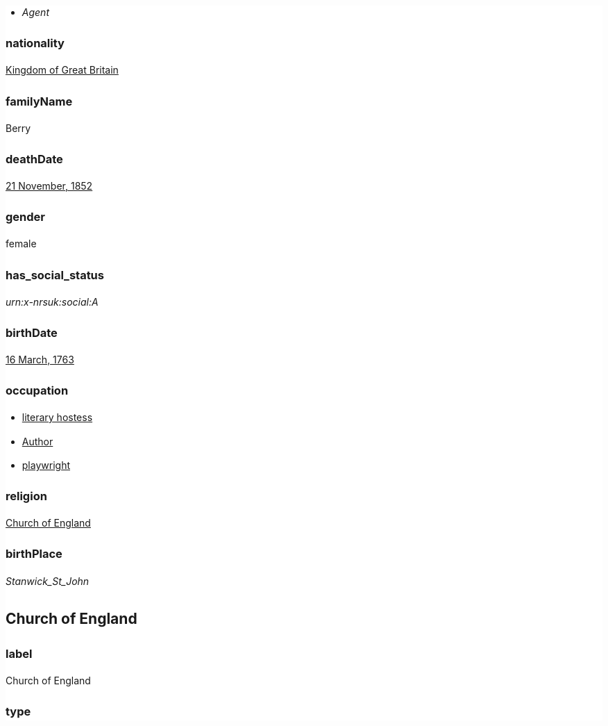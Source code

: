  - *Agent*

### nationality


[Kingdom of Great Britain](#Kingdom-of-Great-Britain)

### familyName


Berry

### deathDate


[21 November, 1852](#21-November-1852)

### gender


female

### has_social_status


*urn:x-nrsuk:social:A*

### birthDate


[16 March, 1763](#16-March-1763)

### occupation

 - [literary hostess](#literary-hostess)

 - [Author](#Author)

 - [playwright](#playwright)

### religion


[Church of England](#Church-of-England)

### birthPlace


*Stanwick_St_John*

## Church of England

### label


Church of England

### type
